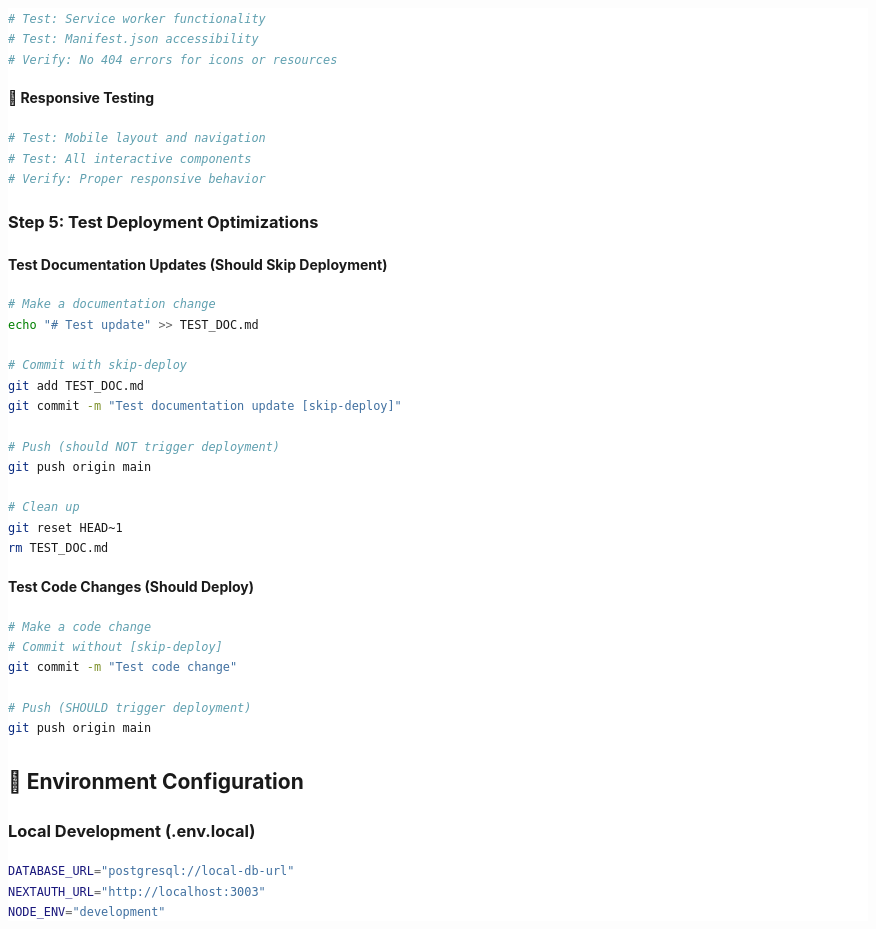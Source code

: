 ```bash
# Test: Service worker functionality
# Test: Manifest.json accessibility
# Verify: No 404 errors for icons or resources
```

#### **📱 Responsive Testing**

```bash
# Test: Mobile layout and navigation
# Test: All interactive components
# Verify: Proper responsive behavior
```

### **Step 5: Test Deployment Optimizations**

#### **Test Documentation Updates (Should Skip Deployment)**

```bash
# Make a documentation change
echo "# Test update" >> TEST_DOC.md

# Commit with skip-deploy
git add TEST_DOC.md
git commit -m "Test documentation update [skip-deploy]"

# Push (should NOT trigger deployment)
git push origin main

# Clean up
git reset HEAD~1
rm TEST_DOC.md
```

#### **Test Code Changes (Should Deploy)**

```bash
# Make a code change
# Commit without [skip-deploy]
git commit -m "Test code change"

# Push (SHOULD trigger deployment)
git push origin main
```

## 🔧 **Environment Configuration**

### **Local Development (.env.local)**

```bash
DATABASE_URL="postgresql://local-db-url"
NEXTAUTH_URL="http://localhost:3003"
NODE_ENV="development"
```
